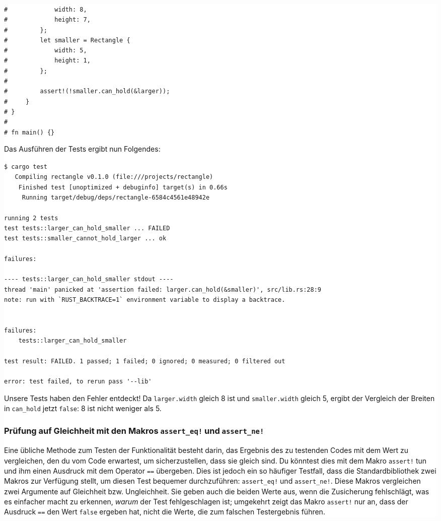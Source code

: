 ```rust,not_desired_behavior
#             width: 8,
#             height: 7,
#         };
#         let smaller = Rectangle {
#             width: 5,
#             height: 1,
#         };
#
#         assert!(!smaller.can_hold(&larger));
#     }
# }
#
# fn main() {}
```

Das Ausführen der Tests ergibt nun Folgendes:

```text
$ cargo test
   Compiling rectangle v0.1.0 (file:///projects/rectangle)
    Finished test [unoptimized + debuginfo] target(s) in 0.66s
     Running target/debug/deps/rectangle-6584c4561e48942e

running 2 tests
test tests::larger_can_hold_smaller ... FAILED
test tests::smaller_cannot_hold_larger ... ok

failures:

---- tests::larger_can_hold_smaller stdout ----
thread 'main' panicked at 'assertion failed: larger.can_hold(&smaller)', src/lib.rs:28:9
note: run with `RUST_BACKTRACE=1` environment variable to display a backtrace.


failures:
    tests::larger_can_hold_smaller

test result: FAILED. 1 passed; 1 failed; 0 ignored; 0 measured; 0 filtered out

error: test failed, to rerun pass '--lib'
```

Unsere Tests haben den Fehler entdeckt! Da `larger.width` gleich 8 ist und
`smaller.width` gleich 5, ergibt der Vergleich der Breiten in `can_hold` jetzt
`false`: 8 ist nicht weniger als 5.

### Prüfung auf Gleichheit mit den Makros `assert_eq!` und `assert_ne!`

Eine übliche Methode zum Testen der Funktionalität besteht darin, das Ergebnis
des zu testenden Codes mit dem Wert zu vergleichen, den du vom Code erwartest,
um sicherzustellen, dass sie gleich sind. Du könntest dies mit dem Makro
`assert!` tun und ihm einen Ausdruck mit dem Operator `==` übergeben. Dies ist
jedoch ein so häufiger Testfall, dass die Standardbibliothek zwei Makros zur
Verfügung stellt, um diesen Test bequemer durchzuführen: `assert_eq!` und
`assert_ne!`. Diese Makros vergleichen zwei Argumente auf Gleichheit bzw.
Ungleichheit. Sie geben auch die beiden Werte aus, wenn die Zusicherung
fehlschlägt, was es einfacher macht zu erkennen, *warum* der Test
fehlgeschlagen ist; umgekehrt zeigt das Makro `assert!` nur an, dass der
Ausdruck `==` den Wert `false` ergeben hat, nicht die Werte, die zum falschen
Testergebnis führen.


[bench]: https://doc.rust-lang.org/unstable-book/library-features/test.html
[controlling-how-tests-are-run]: ch11-02-running-tests.html
[derivable-traits]: appendix-03-derivable-traits.html
[doc-comments]: ch14-02-publishing-to-crates-io.html#documentation-comments-as-tests
[paths-for-referring-to-an-item-in-the-module-tree]: ch07-03-paths-for-referring-to-an-item-in-the-module-tree.html